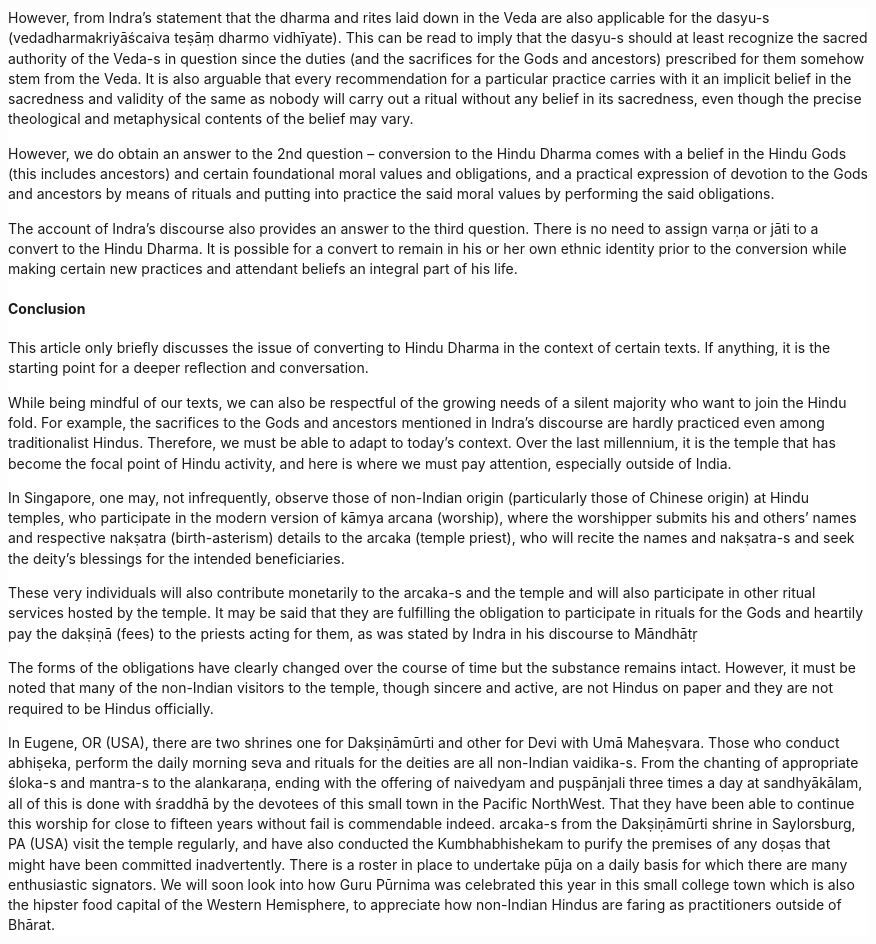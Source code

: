 However, from Indra’s statement that the dharma and rites laid down in the Veda are also applicable for the dasyu-s (vedadharmakriyāścaiva teṣāṃ dharmo vidhīyate). This can be read to imply that the dasyu-s should at least recognize the sacred authority of the Veda-s in question since the duties (and the sacrifices for the Gods and ancestors) prescribed for them somehow stem from the Veda. It is also arguable that every recommendation for a particular practice carries with it an implicit belief in the sacredness and validity of the same as nobody will carry out a ritual without any belief in its sacredness, even though the precise theological and metaphysical contents of the belief may vary.

However, we do obtain an answer to the 2nd question – conversion to the Hindu Dharma comes with a belief in the Hindu Gods (this includes ancestors) and certain foundational moral values and obligations, and a practical expression of devotion to the Gods and ancestors by means of rituals and putting into practice the said moral values by performing the said obligations.

The account of Indra’s discourse also provides an answer to the third question. There is no need to assign varṇa or jāti to a convert to the Hindu Dharma. It is possible for a convert to remain in his or her own ethnic identity prior to the conversion while making certain new practices and attendant beliefs an integral part of his life.

#### Conclusion
This article only brieﬂy discusses the issue of converting to Hindu Dharma in the context of certain texts. If anything, it is the starting point for a deeper reﬂection and conversation.

While being mindful of our texts, we can also be respectful of the growing needs of a silent majority who want to join the Hindu fold. For example, the sacrifices to the Gods and ancestors mentioned in Indra’s discourse are hardly practiced even among traditionalist Hindus. Therefore, we must be able to adapt to today’s context. Over the last millennium, it is the temple that has become the focal point of Hindu activity, and here is where we must pay attention, especially outside of India.

In Singapore, one may, not infrequently, observe those of non-Indian origin (particularly those of Chinese origin) at Hindu temples, who participate in the modern version of kāmya arcana (worship), where the worshipper submits his and others’ names and respective nakṣatra (birth-asterism) details to the arcaka (temple priest), who will recite the names and nakṣatra-s and seek the deity’s blessings for the intended beneficiaries.

These very individuals will also contribute monetarily to the arcaka-s and the temple and will also participate in other ritual services hosted by the temple. It may be said that they are fulfilling the obligation to participate in rituals for the Gods and heartily pay the dakṣiṇā (fees) to the priests acting for them, as was stated by Indra in his discourse to Māndhātṛ

The forms of the obligations have clearly changed over the course of time but the substance remains intact. However, it must be noted that many of the non-Indian visitors to the temple, though sincere and active, are not Hindus on paper and they are not required to be Hindus officially.

In Eugene, OR (USA), there are two shrines one for Dakṣiṇāmūrti and other for Devi with Umā Maheṣvara. Those who conduct abhiṣeka, perform the daily morning seva and rituals for the deities are all non-Indian vaidika-s. From the chanting of appropriate śloka-s and mantra-s to the alankaraṇa, ending with the offering of naivedyam and puṣpānjali three times a day at sandhyākālam, all of this is done with śraddhā by the devotees of this small town in the Pacific NorthWest. That they have been able to continue this worship for close to fifteen years without fail is commendable indeed. arcaka-s from the Dakṣiṇāmūrti shrine in Saylorsburg, PA (USA) visit the temple regularly, and have also conducted the Kumbhabhishekam to purify the premises of any doṣas that might have been committed inadvertently. There is a roster in place to undertake pūja on a daily basis for which there are many enthusiastic signators. We will soon look into how Guru Pūrnima was celebrated this year in this small college town which is also the hipster food capital of the Western Hemisphere, to appreciate how non-Indian Hindus are faring as practitioners outside of Bhārat.
